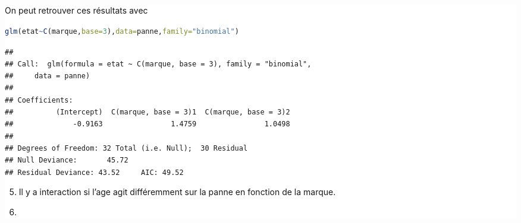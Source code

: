 On peut retrouver ces résultats avec

``` r
glm(etat~C(marque,base=3),data=panne,family="binomial")
```

    ## 
    ## Call:  glm(formula = etat ~ C(marque, base = 3), family = "binomial", 
    ##     data = panne)
    ## 
    ## Coefficients:
    ##          (Intercept)  C(marque, base = 3)1  C(marque, base = 3)2  
    ##              -0.9163                1.4759                1.0498  
    ## 
    ## Degrees of Freedom: 32 Total (i.e. Null);  30 Residual
    ## Null Deviance:       45.72 
    ## Residual Deviance: 43.52     AIC: 49.52

5.  Il y a interaction si l’age agit différemment sur la panne en
    fonction de la marque.

6.
